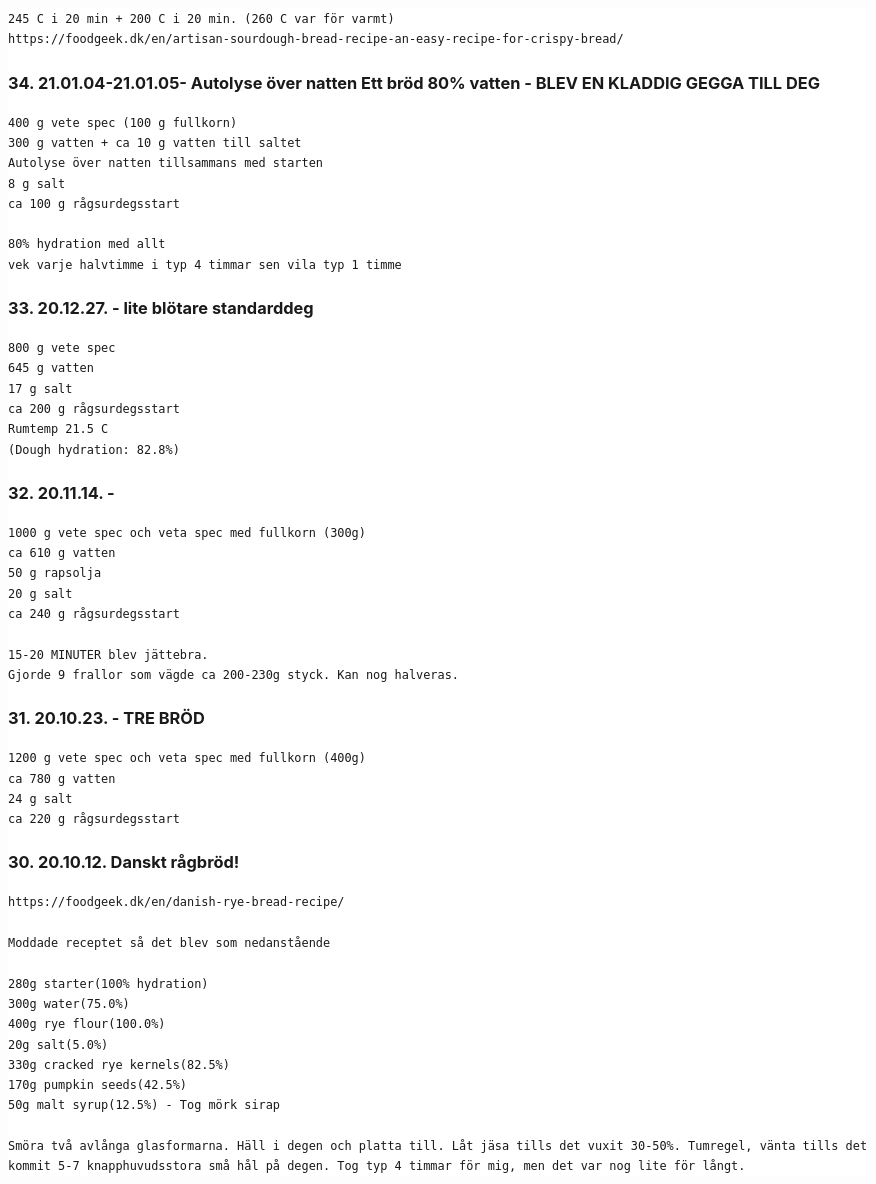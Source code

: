     245 C i 20 min + 200 C i 20 min. (260 C var för varmt)
    https://foodgeek.dk/en/artisan-sourdough-bread-recipe-an-easy-recipe-for-crispy-bread/

### 34. 21.01.04-21.01.05- Autolyse över natten Ett bröd 80% vatten - BLEV EN KLADDIG GEGGA TILL DEG
    400 g vete spec (100 g fullkorn)
    300 g vatten + ca 10 g vatten till saltet
    Autolyse över natten tillsammans med starten
    8 g salt
    ca 100 g rågsurdegsstart

    80% hydration med allt
    vek varje halvtimme i typ 4 timmar sen vila typ 1 timme

### 33. 20.12.27. - lite blötare standarddeg
    800 g vete spec
    645 g vatten
    17 g salt
    ca 200 g rågsurdegsstart
    Rumtemp 21.5 C
    (Dough hydration: 82.8%)

### 32. 20.11.14. - 
    1000 g vete spec och veta spec med fullkorn (300g)
    ca 610 g vatten
    50 g rapsolja
    20 g salt
    ca 240 g rågsurdegsstart

    15-20 MINUTER blev jättebra.
    Gjorde 9 frallor som vägde ca 200-230g styck. Kan nog halveras.

### 31. 20.10.23. - TRE BRÖD
    1200 g vete spec och veta spec med fullkorn (400g)
    ca 780 g vatten
    24 g salt
    ca 220 g rågsurdegsstart

### 30. 20.10.12. Danskt rågbröd!
    https://foodgeek.dk/en/danish-rye-bread-recipe/

    Moddade receptet så det blev som nedanstående

    280g starter(100% hydration)
    300g water(75.0%)
    400g rye flour(100.0%)
    20g salt(5.0%)
    330g cracked rye kernels(82.5%)
    170g pumpkin seeds(42.5%)
    50g malt syrup(12.5%) - Tog mörk sirap

    Smöra två avlånga glasformarna. Häll i degen och platta till. Låt jäsa tills det vuxit 30-50%. Tumregel, vänta tills det kommit 5-7 knapphuvudsstora små hål på degen. Tog typ 4 timmar för mig, men det var nog lite för långt.

